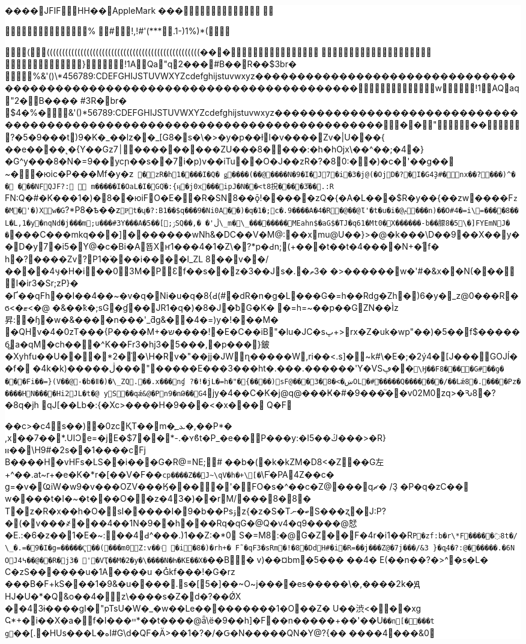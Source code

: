 ���� JFIF  H H  �� AppleMark
�� � 

 
% #!,!#'(\*\*\*.1-)1%)\*(
 
(((((((((((((((((((((((((((((((((((((((((((((((((((���           
        
   } !1AQa"q2���#B��R��$3br� 
%&'()\*456789:CDEFGHIJSTUVWXYZcdefghijstuvwxyz�������������������������������������������������������������������������  w !1AQaq"2�B���� #3R�br�
$4�%�&'()\*56789:CDEFGHIJSTUVWXYZcdefghijstuvwxyz�������������������������������������������������������������������������� ��" ��   ? �5�9���t)9�K�\_��lz��\_[G8�s�\\�>�y�p��ɫl�v����Zv�|U���{
��e����˻�{Y��Gz7׀���������ZU���8����:�h�hOjx\��^��;�4�}�G^y���8�N�=9��ycր�� s�� 7i�p)v��iTu��O�J��zR�?�80:��)�c�'��g�� ~��юi c�P� ��M f�y�z` �❟zR�h1����I�Q�
ǥ����(��@����N�9�I�J7�i�3�j@(�OjD�?΀�㏥I�G4Ҙ#�nx��?���)^�� ���NFQJF?: ΁ m�����I�OaL�I�GQ֗�:{ӊ�j0x���ipJ�N��<t8拀����3֞��.:R`FN:Q�#�K���1�)�8��юiFO�E��R�SN8��ǭ!�����zQ�{�A�L���$R�y��{��zw����F`z�M�'�)Xw�G`?\*P8�ҍ��z`Ҏt�ɥ�?:B1�� $q� ��9�Ni0A��)�q�1�;c�.9����A�4�R�@��@Ɩ'�t�u�i�@ݦ���n)��O#4�=i\=����8��L�L,1�y�nqNd�j���m;u���#3Y���A�5��[;ۯSQ ��,� �'ڵ\_m�\_������ ��MEahn$�aG$�TJ�q61�Mt0�X������-b��䑃޲5�8\�]FYEmNJ��`���C���mkq���]�� �����wNh&�DC��V�M@:��xmu@U��}>�@�k���\D��9��X��y��D�y7�i5�Ү@�c�Bi�A뚑Xҥ1���4�1�Z\�?\*p�Ԁn;(+���t��t�4����N+�֜f� 
 h�?����Zv? P1�֒��� i����ӏ\_ZL
 8��v��/����4ӌ�H�i��03M�PƐf��s��z�3��Js� .�֐������<� �3ތw�'#�&x��N(���􁀠 I�ir3�Sr;zP }� �Ґ��qFh��I��4��~�v�q�Ni�u�q�8{Ԁ(#�dR�n�g�L���G �=h��Rdg�Zh�)6�y�\_z@0���R�ϭ<�ޓ<�@
 �&��ҟ�;sG�ɠ��JR1�q�)�8�J�ƀG�K�
�=h=~��p��GZN��Ìz昇 :␨�ɧ�w�&����n���'\_ƌg&��4�=)y�!���M� �QHv�4�0zT���{P����M+� ש����!�E�C��iB"�lu�JC�sڀ+>rx�Z�uk�wp"��)�5��f$�����6̻a�qM�ch���^K��Fr3�hj3�5���,�p���}鈹�Xyhfu��U���\*2�֓�\H�Rv�"��jj�JWղ�����W,ri��<.s]�~k#\�E�;�2ý4�[J���GOJĺ��f� �4k�k)�����ڷ���"�����E���3���ht�.���.������'Y�VSڥ��`\Ӈ��F8����G#��ƍ����Fi��=}(V��@-�b�ǁ�)�\_ZQ׊.��.x���nɠ ?�!�jL�=h�"�{����)sF@�� �3�8�<�ښOL� #҃�����Q�������/��Lǽ8�.����Pz�����HN� ���Hi2JL�t�@
yS��qǽ&@�Pn9�nԹ��G4`j y�4��C�K�j@q@���Ҝ�#�9���֘��v02M0zq>�Ԅ8�?�8q�jh qJ[��Lb�:{�Xc>����H �9���<�x���
Q�F

 ��c>�c4s��)�0zcҚT��m�֪\_ܥ�,��P\*� ,x��7��\*.UIϽe=�jE�$7򭳲��\*-.�ʏϐt�P\_�e��P���y:�I5��ڭ���>�R}ꮋ��\H9#�2s��1����cFj\
B����H�vHFs�LS��i���G�R@=NE;# ��b�(�k�kZM�D8<�Z��G左+^��.at~r+�e�K�\*r�[��V�F��`cp����Z��J~\qV�h�+\[�`\F֓�PA4Z��c� g=�v�ҨiW�w 9�v���OZV���Ӄ�� ��'�FO� s�^��c�Z@ ���qޗ�
/Ҙ � P�q�zC��
 w����t�I�~� t���O��z�43�)��rM/���8�8�
T�z�R�x��h�O�sI�����I�9�b��Psۊz{�z�S �Tބ�ނS���ʐ�J:P?�( �v���҂���4��1N�9��h���Rq�qG�@Q�v4�q9����@恏�E.:�6�z��1�E�~:⓭��4Ԁ^���.)1��Z :� \*0 S�=M8:�@G�Z\��F�4r �i1��R`P�z f:b�r\*F�����߭8t�/\_�.=�9�I�g=�����Ҁ��(���m0Z:v��۽ �i�8�)�rh+�
 F˜�qF3�sRm�!�8�DdH#�i�R=��j���Z@�7j ���/&3
}�qֱ4�?:@������.�6NOJ߆4��@��R�j3� '�VҬ��M�2�y�\����N�Һ�KE��X�`��B  �
v)��¤bm�5���
��4�
 E(��n�� ?�>^�s�L� C� zS������u�1A����u �G̽kf���!�G� rz
���B�F+kS���1�9&�u����.s�[5�]��~O~j����es�����\�,����2k�Ԭ
HJ�U�\*�Q&o��4�z\����s�Z�d�?��ǾX
��43ɨ����gI�"pTsU�W�\_�w��Le���������1�O��Z� U��渋<���xg Ҁ\*+�i��X�a�f�I���ײ\*��t����@ǟ\ё�9��h]�F��n�����+��'��U`��n[����tg`��[.�HUs���L�ەI#G\d�QF�Ӓ>��1�?�/�Ԍ�N���� �QN�Y@?{�� ����4���&0
 